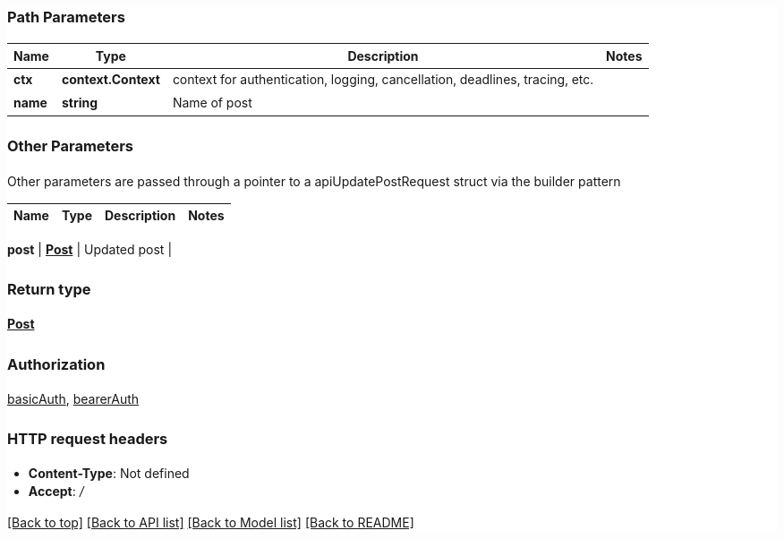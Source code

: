 ### Path Parameters


Name | Type | Description  | Notes
------------- | ------------- | ------------- | -------------
**ctx** | **context.Context** | context for authentication, logging, cancellation, deadlines, tracing, etc.
**name** | **string** | Name of post | 

### Other Parameters

Other parameters are passed through a pointer to a apiUpdatePostRequest struct via the builder pattern


Name | Type | Description  | Notes
------------- | ------------- | ------------- | -------------

 **post** | [**Post**](Post.md) | Updated post | 

### Return type

[**Post**](Post.md)

### Authorization

[basicAuth](../README.md#basicAuth), [bearerAuth](../README.md#bearerAuth)

### HTTP request headers

- **Content-Type**: Not defined
- **Accept**: */*

[[Back to top]](#) [[Back to API list]](../README.md#documentation-for-api-endpoints)
[[Back to Model list]](../README.md#documentation-for-models)
[[Back to README]](../README.md)

